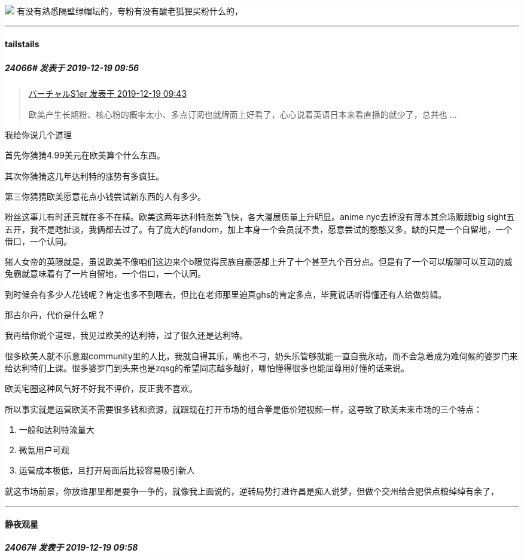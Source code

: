 

<img src="https://static.saraba1st.com/image/smiley/face2017/065.png" referrerpolicy="no-referrer"> 有没有熟悉隔壁绿帽坛的，夸粉有没有酸老狐狸买粉什么的，







-----

####  tailstails  
##### 24066#       发表于 2019-12-19 09:56



<blockquote><a href="httphttps://bbs.saraba1st.com/2b/forum.php?mod=redirect&amp;goto=findpost&amp;pid=45912562&amp;ptid=1857164" target="_blank">バーチャルS1er 发表于 2019-12-19 09:43</a>

欧美产生长期粉、核心粉的概率太小、多点订阅也就牌面上好看了，心心说着英语日本来看直播的就少了，总共也 ...</blockquote>
我给你说几个道理

首先你猜猜4.99美元在欧美算个什么东西。

其次你猜猜这几年达利特的涨势有多疯狂。

第三你猜猜欧美愿意花点小钱尝试新东西的人有多少。

粉丝这事儿有时还真就在多不在精。欧美这两年达利特涨势飞快，各大漫展质量上升明显。anime nyc去掉没有薄本其余场贩跟big sight五五开，我不是瞎扯淡，我俩都去过了。有了庞大的fandom，加上本身一个会员就不贵，愿意尝试的憨憨又多。缺的只是一个自留地，一个借口，一个认同。

猪人女帝的英限就是，虽说欧美不像咱们这边来个b限觉得民族自豪感都上升了十个甚至九个百分点。但是有了一个可以版聊可以互动的威兔霸就意味着有了一片自留地，一个借口，一个认同。

到时候会有多少人花钱呢？肯定也多不到哪去，但比在老师那里迫真ghs的肯定多点，毕竟说话听得懂还有人给做剪辑。

那古尔丹，代价是什么呢？

我再给你说个道理，我见过欧美的达利特，过了很久还是达利特。

很多欧美人就不乐意跟community里的人比，我就自得其乐，嘴也不刁，奶头乐管够就能一直自我永动，而不会急着成为难伺候的婆罗门来给达利特们上课。很多婆罗门到头来也是zqsg的希望同志越多越好，哪怕懂得很多也能屈尊用好懂的话来说。

欧美宅圈这种风气好不好我不评价，反正我不喜欢。

所以事实就是运营欧美不需要很多钱和资源，就跟现在打开市场的组合拳是低价短视频一样，这导致了欧美未来市场的三个特点：

1. 一般和达利特流量大

2. 微氪用户可观

3. 运营成本极低，且打开局面后比较容易吸引新人

就这市场前景，你放谁那里都是要争一争的，就像我上面说的，逆转局势打进许昌是痴人说梦，但做个交州给合肥供点粮绰绰有余了，







-----

####  静夜观星  
##### 24067#       发表于 2019-12-19 09:58
